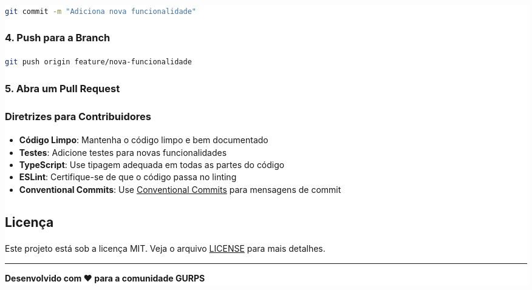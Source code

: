 ```bash
git commit -m "Adiciona nova funcionalidade"
```

### 4. Push para a Branch

```bash
git push origin feature/nova-funcionalidade
```

### 5. Abra um Pull Request

### Diretrizes para Contribuidores

- **Código Limpo**: Mantenha o código limpo e bem documentado
- **Testes**: Adicione testes para novas funcionalidades
- **TypeScript**: Use tipagem adequada em todas as partes do código
- **ESLint**: Certifique-se de que o código passa no linting
- **Conventional Commits**: Use [Conventional Commits](https://conventionalcommits.org/) para mensagens de commit

## Licença

Este projeto está sob a licença MIT. Veja o arquivo [LICENSE](LICENSE) para mais detalhes.

---

**Desenvolvido com ❤️ para a comunidade GURPS**
